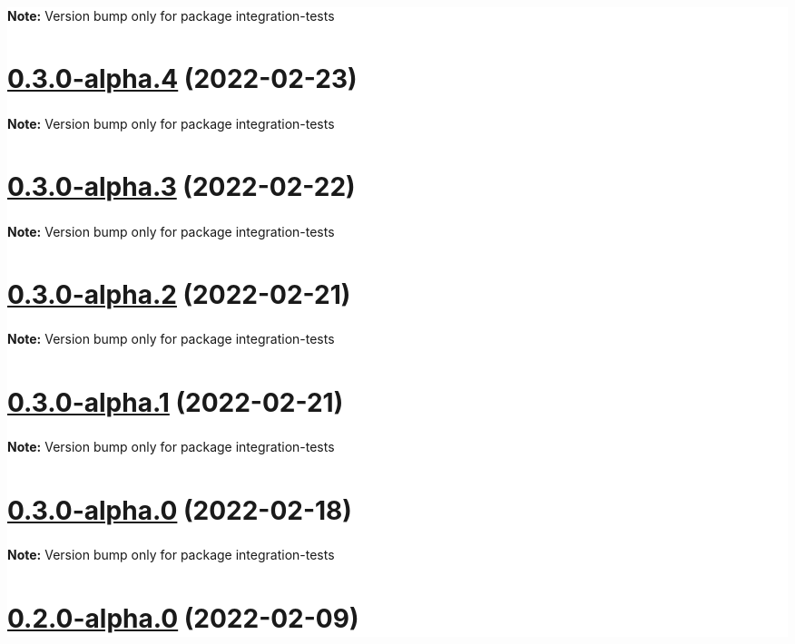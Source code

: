 **Note:** Version bump only for package integration-tests





# [0.3.0-alpha.4](https://github.com/TryQuiet/monorepo/compare/integration-tests@0.2.0-alpha.0...integration-tests@0.3.0-alpha.4) (2022-02-23)

**Note:** Version bump only for package integration-tests





# [0.3.0-alpha.3](https://github.com/TryQuiet/monorepo/compare/integration-tests@0.2.0-alpha.0...integration-tests@0.3.0-alpha.3) (2022-02-22)

**Note:** Version bump only for package integration-tests





# [0.3.0-alpha.2](https://github.com/TryQuiet/monorepo/compare/integration-tests@0.2.0-alpha.0...integration-tests@0.3.0-alpha.2) (2022-02-21)

**Note:** Version bump only for package integration-tests





# [0.3.0-alpha.1](https://github.com/TryQuiet/monorepo/compare/integration-tests@0.2.0-alpha.0...integration-tests@0.3.0-alpha.1) (2022-02-21)

**Note:** Version bump only for package integration-tests





# [0.3.0-alpha.0](https://github.com/TryQuiet/monorepo/compare/integration-tests@0.2.0-alpha.0...integration-tests@0.3.0-alpha.0) (2022-02-18)

**Note:** Version bump only for package integration-tests





# [0.2.0-alpha.0](https://github.com/TryQuiet/monorepo/compare/integration-tests@0.1.0-alpha.5...integration-tests@0.2.0-alpha.0) (2022-02-09)
